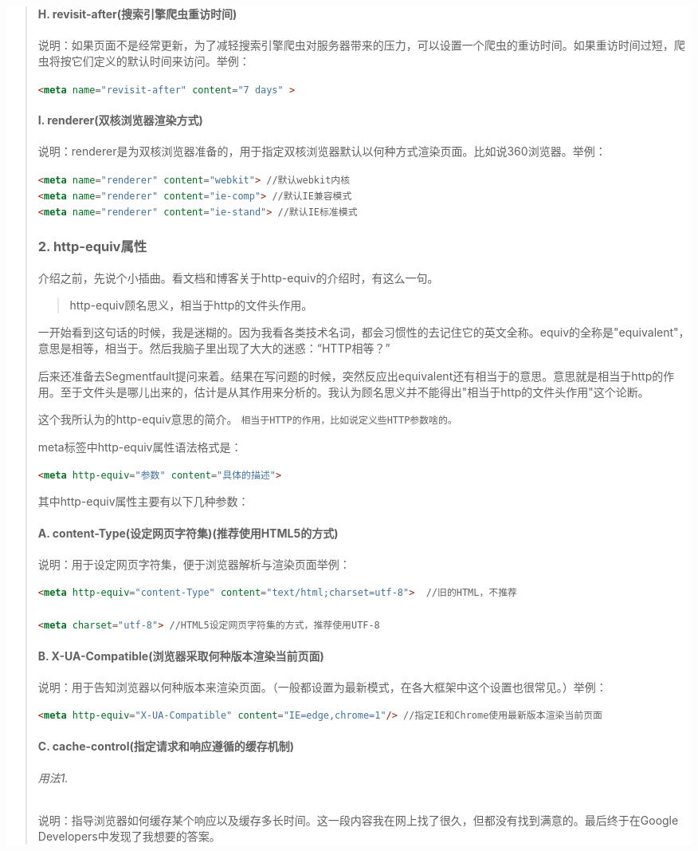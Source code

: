 > #### H. revisit-after(搜索引擎爬虫重访时间)
>
> 说明：如果页面不是经常更新，为了减轻搜索引擎爬虫对服务器带来的压力，可以设置一个爬虫的重访时间。如果重访时间过短，爬虫将按它们定义的默认时间来访问。举例：
>
> ```html
> <meta name="revisit-after" content="7 days" >
> ```
>
> #### I. renderer(双核浏览器渲染方式)
>
> 说明：renderer是为双核浏览器准备的，用于指定双核浏览器默认以何种方式渲染页面。比如说360浏览器。举例：
>
> ```html
> <meta name="renderer" content="webkit"> //默认webkit内核
> <meta name="renderer" content="ie-comp"> //默认IE兼容模式
> <meta name="renderer" content="ie-stand"> //默认IE标准模式
> ```
>
> ### 2. http-equiv属性
>
> 介绍之前，先说个小插曲。看文档和博客关于http-equiv的介绍时，有这么一句。
>
> > http-equiv顾名思义，相当于http的文件头作用。
>
> 一开始看到这句话的时候，我是迷糊的。因为我看各类技术名词，都会习惯性的去记住它的英文全称。equiv的全称是"equivalent"，意思是相等，相当于。然后我脑子里出现了大大的迷惑：“HTTP相等？”
>
> 后来还准备去Segmentfault提问来着。结果在写问题的时候，突然反应出equivalent还有相当于的意思。意思就是相当于http的作用。至于文件头是哪儿出来的，估计是从其作用来分析的。我认为顾名思义并不能得出"相当于http的文件头作用"这个论断。
>
> 这个我所认为的http-equiv意思的简介。
> `相当于HTTP的作用，比如说定义些HTTP参数啥的。`
>
> meta标签中http-equiv属性语法格式是：
>
> ```html
> <meta http-equiv="参数" content="具体的描述">
> ```
>
> 其中http-equiv属性主要有以下几种参数：
>
> #### A. content-Type(设定网页字符集)(推荐使用HTML5的方式)
>
> 说明：用于设定网页字符集，便于浏览器解析与渲染页面举例：
>
> ```html
> <meta http-equiv="content-Type" content="text/html;charset=utf-8">  //旧的HTML，不推荐
>
> <meta charset="utf-8"> //HTML5设定网页字符集的方式，推荐使用UTF-8
> ```
>
> #### B. X-UA-Compatible(浏览器采取何种版本渲染当前页面)
>
> 说明：用于告知浏览器以何种版本来渲染页面。（一般都设置为最新模式，在各大框架中这个设置也很常见。）举例：
>
> ```html
> <meta http-equiv="X-UA-Compatible" content="IE=edge,chrome=1"/> //指定IE和Chrome使用最新版本渲染当前页面
> ```
>
> #### C. cache-control(指定请求和响应遵循的缓存机制)
>
> ###### 用法1.
>
> 说明：指导浏览器如何缓存某个响应以及缓存多长时间。这一段内容我在网上找了很久，但都没有找到满意的。最后终于在Google Developers中发现了我想要的答案。